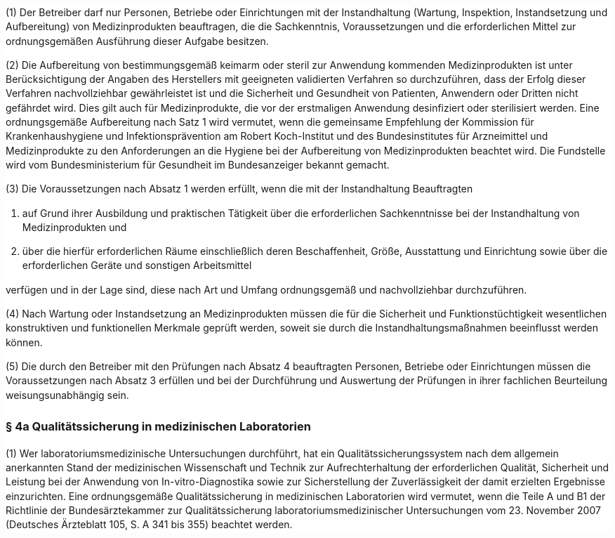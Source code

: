 (1) Der Betreiber darf nur Personen, Betriebe oder Einrichtungen mit
der Instandhaltung (Wartung, Inspektion, Instandsetzung und
Aufbereitung) von Medizinprodukten beauftragen, die die Sachkenntnis,
Voraussetzungen und die erforderlichen Mittel zur ordnungsgemäßen
Ausführung dieser Aufgabe besitzen.

(2) Die Aufbereitung von bestimmungsgemäß keimarm oder steril zur
Anwendung kommenden Medizinprodukten ist unter Berücksichtigung der
Angaben des Herstellers mit geeigneten validierten Verfahren so
durchzuführen, dass der Erfolg dieser Verfahren nachvollziehbar
gewährleistet ist und die Sicherheit und Gesundheit von Patienten,
Anwendern oder Dritten nicht gefährdet wird. Dies gilt auch für
Medizinprodukte, die vor der erstmaligen Anwendung desinfiziert oder
sterilisiert werden. Eine ordnungsgemäße Aufbereitung nach Satz 1 wird
vermutet, wenn die gemeinsame Empfehlung der Kommission für
Krankenhaushygiene und Infektionsprävention am Robert Koch-Institut
und des Bundesinstitutes für Arzneimittel und Medizinprodukte zu den
Anforderungen an die Hygiene bei der Aufbereitung von Medizinprodukten
beachtet wird. Die Fundstelle wird vom Bundesministerium für
Gesundheit im Bundesanzeiger bekannt gemacht.

(3) Die Voraussetzungen nach Absatz 1 werden erfüllt, wenn die mit der
Instandhaltung Beauftragten

1.  auf Grund ihrer Ausbildung und praktischen Tätigkeit über die
    erforderlichen Sachkenntnisse bei der Instandhaltung von
    Medizinprodukten und


2.  über die hierfür erforderlichen Räume einschließlich deren
    Beschaffenheit, Größe, Ausstattung und Einrichtung sowie über die
    erforderlichen Geräte und sonstigen Arbeitsmittel



verfügen und in der Lage sind, diese nach Art und Umfang ordnungsgemäß
und nachvollziehbar durchzuführen.

(4) Nach Wartung oder Instandsetzung an Medizinprodukten müssen die
für die Sicherheit und Funktionstüchtigkeit wesentlichen konstruktiven
und funktionellen Merkmale geprüft werden, soweit sie durch die
Instandhaltungsmaßnahmen beeinflusst werden können.

(5) Die durch den Betreiber mit den Prüfungen nach Absatz 4
beauftragten Personen, Betriebe oder Einrichtungen müssen die
Voraussetzungen nach Absatz 3 erfüllen und bei der Durchführung und
Auswertung der Prüfungen in ihrer fachlichen Beurteilung
weisungsunabhängig sein.


### § 4a Qualitätssicherung in medizinischen Laboratorien

(1) Wer laboratoriumsmedizinische Untersuchungen durchführt, hat ein
Qualitätssicherungssystem nach dem allgemein anerkannten Stand der
medizinischen Wissenschaft und Technik zur Aufrechterhaltung der
erforderlichen Qualität, Sicherheit und Leistung bei der Anwendung von
In-vitro-Diagnostika sowie zur Sicherstellung der Zuverlässigkeit der
damit erzielten Ergebnisse einzurichten. Eine ordnungsgemäße
Qualitätssicherung in medizinischen Laboratorien wird vermutet, wenn
die Teile A und B1 der Richtlinie der Bundesärztekammer zur
Qualitätssicherung laboratoriumsmedizinischer Untersuchungen vom 23.
November 2007 (Deutsches Ärzteblatt 105, S. A 341 bis 355) beachtet
werden.
